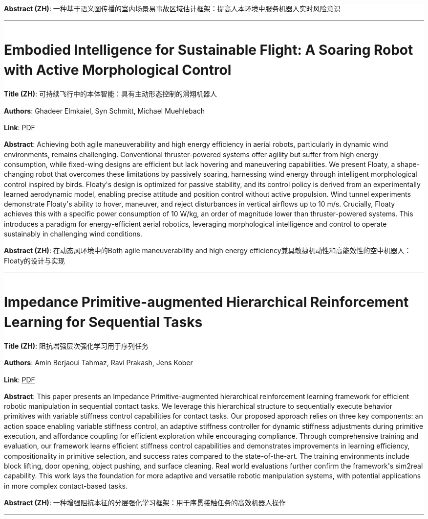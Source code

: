 **Abstract (ZH)**: 一种基于语义图传播的室内场景易事故区域估计框架：提高人本环境中服务机器人实时风险意识 

---
# Embodied Intelligence for Sustainable Flight: A Soaring Robot with Active Morphological Control 

**Title (ZH)**: 可持续飞行中的本体智能：具有主动形态控制的滑翔机器人 

**Authors**: Ghadeer Elmkaiel, Syn Schmitt, Michael Muehlebach  

**Link**: [PDF](https://arxiv.org/pdf/2508.19684)  

**Abstract**: Achieving both agile maneuverability and high energy efficiency in aerial robots, particularly in dynamic wind environments, remains challenging. Conventional thruster-powered systems offer agility but suffer from high energy consumption, while fixed-wing designs are efficient but lack hovering and maneuvering capabilities. We present Floaty, a shape-changing robot that overcomes these limitations by passively soaring, harnessing wind energy through intelligent morphological control inspired by birds. Floaty's design is optimized for passive stability, and its control policy is derived from an experimentally learned aerodynamic model, enabling precise attitude and position control without active propulsion. Wind tunnel experiments demonstrate Floaty's ability to hover, maneuver, and reject disturbances in vertical airflows up to 10 m/s. Crucially, Floaty achieves this with a specific power consumption of 10 W/kg, an order of magnitude lower than thruster-powered systems. This introduces a paradigm for energy-efficient aerial robotics, leveraging morphological intelligence and control to operate sustainably in challenging wind conditions. 

**Abstract (ZH)**: 在动态风环境中的Both agile maneuverability and high energy efficiency兼具敏捷机动性和高能效性的空中机器人：Floaty的设计与实现 

---
# Impedance Primitive-augmented Hierarchical Reinforcement Learning for Sequential Tasks 

**Title (ZH)**: 阻抗增强层次强化学习用于序列任务 

**Authors**: Amin Berjaoui Tahmaz, Ravi Prakash, Jens Kober  

**Link**: [PDF](https://arxiv.org/pdf/2508.19607)  

**Abstract**: This paper presents an Impedance Primitive-augmented hierarchical reinforcement learning framework for efficient robotic manipulation in sequential contact tasks. We leverage this hierarchical structure to sequentially execute behavior primitives with variable stiffness control capabilities for contact tasks. Our proposed approach relies on three key components: an action space enabling variable stiffness control, an adaptive stiffness controller for dynamic stiffness adjustments during primitive execution, and affordance coupling for efficient exploration while encouraging compliance. Through comprehensive training and evaluation, our framework learns efficient stiffness control capabilities and demonstrates improvements in learning efficiency, compositionality in primitive selection, and success rates compared to the state-of-the-art. The training environments include block lifting, door opening, object pushing, and surface cleaning. Real world evaluations further confirm the framework's sim2real capability. This work lays the foundation for more adaptive and versatile robotic manipulation systems, with potential applications in more complex contact-based tasks. 

**Abstract (ZH)**: 一种增强阻抗本征的分层强化学习框架：用于序贯接触任务的高效机器人操作 

---